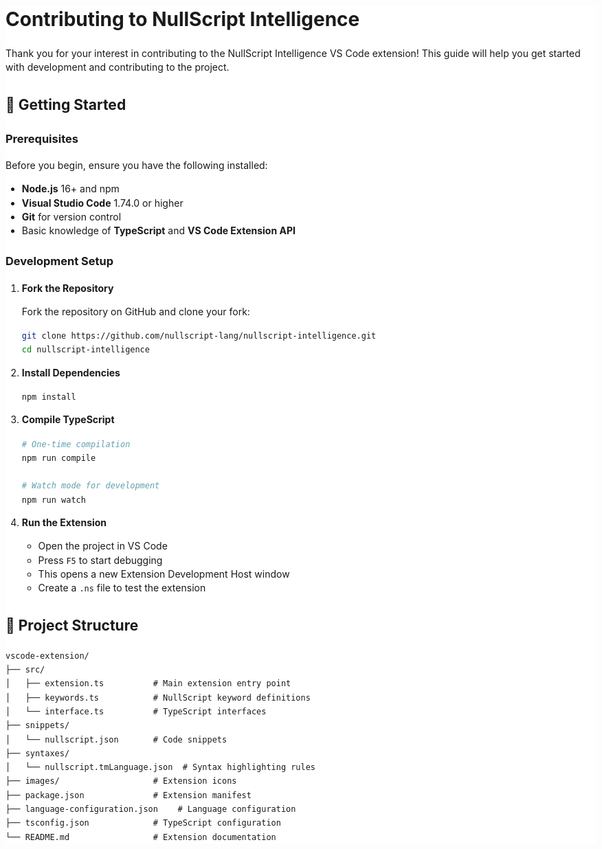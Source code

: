 # Contributing to NullScript Intelligence

Thank you for your interest in contributing to the NullScript Intelligence VS Code extension! This guide will help you get started with development and contributing to the project.

## 🚀 Getting Started

### Prerequisites

Before you begin, ensure you have the following installed:

- **Node.js** 16+ and npm
- **Visual Studio Code** 1.74.0 or higher
- **Git** for version control
- Basic knowledge of **TypeScript** and **VS Code Extension API**

### Development Setup

1. **Fork the Repository**

   Fork the repository on GitHub and clone your fork:

   ```bash
   git clone https://github.com/nullscript-lang/nullscript-intelligence.git
   cd nullscript-intelligence
   ```

2. **Install Dependencies**

   ```bash
   npm install
   ```

3. **Compile TypeScript**

   ```bash
   # One-time compilation
   npm run compile

   # Watch mode for development
   npm run watch
   ```

4. **Run the Extension**

   - Open the project in VS Code
   - Press `F5` to start debugging
   - This opens a new Extension Development Host window
   - Create a `.ns` file to test the extension

## 📁 Project Structure

```
vscode-extension/
├── src/
│   ├── extension.ts          # Main extension entry point
│   ├── keywords.ts           # NullScript keyword definitions
│   └── interface.ts          # TypeScript interfaces
├── snippets/
│   └── nullscript.json       # Code snippets
├── syntaxes/
│   └── nullscript.tmLanguage.json  # Syntax highlighting rules
├── images/                   # Extension icons
├── package.json              # Extension manifest
├── language-configuration.json    # Language configuration
├── tsconfig.json             # TypeScript configuration
└── README.md                 # Extension documentation
```